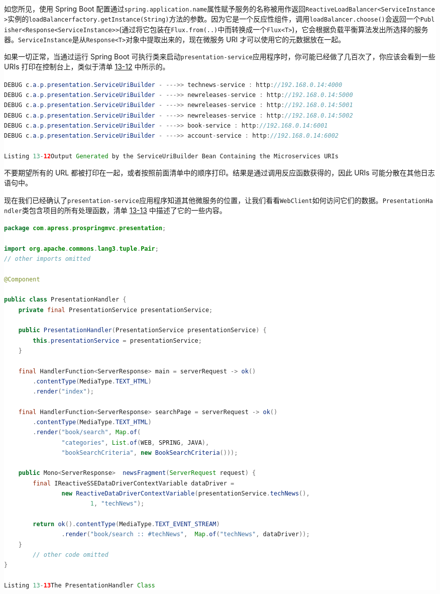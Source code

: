 如您所见，使用 Spring Boot 配置通过`spring.application.name`属性赋予服务的名称被用作返回`ReactiveLoadBalancer<ServiceInstance>`实例的`loadBalancerfactory.getInstance(String)`方法的参数。因为它是一个反应性组件，调用`loadBalancer.choose()`会返回一个`Publisher<Response<ServiceInstance>>`(通过将它包装在`Flux.from(..)`中而转换成一个`Flux<T>`)，它会根据负载平衡算法发出所选择的服务器。`ServiceInstance`是从`Response<T>`对象中提取出来的，现在微服务 URI 才可以使用它的元数据放在一起。

如果一切正常，当通过运行 Spring Boot 可执行类来启动`presentation-service`应用程序时，你可能已经做了几百次了，你应该会看到一些 URIs 打印在控制台上，类似于清单 [13-12](#PC16) 中所示的。

```java
DEBUG c.a.p.presentation.ServiceUriBuilder - --->> technews-service : http://192.168.0.14:4000
DEBUG c.a.p.presentation.ServiceUriBuilder - --->> newreleases-service : http://192.168.0.14:5000
DEBUG c.a.p.presentation.ServiceUriBuilder - --->> newreleases-service : http://192.168.0.14:5001
DEBUG c.a.p.presentation.ServiceUriBuilder - --->> newreleases-service : http://192.168.0.14:5002
DEBUG c.a.p.presentation.ServiceUriBuilder - --->> book-service : http://192.168.0.14:6001
DEBUG c.a.p.presentation.ServiceUriBuilder - --->> account-service : http://192.168.0.14:6002

Listing 13-12Output Generated by the ServiceUriBuilder Bean Containing the Microservices URIs

```

不要期望所有的 URL 都被打印在一起，或者按照前面清单中的顺序打印。结果是通过调用反应函数获得的，因此 URIs 可能分散在其他日志语句中。

现在我们已经确认了`presentation-service`应用程序知道其他微服务的位置，让我们看看`WebClient`如何访问它们的数据。`PresentationHandler`类包含项目的所有处理函数，清单 [13-13](#PC17) 中描述了它的一些内容。

```java
package com.apress.prospringmvc.presentation;

import org.apache.commons.lang3.tuple.Pair;
// other imports omitted

@Component

public class PresentationHandler {
    private final PresentationService presentationService;

    public PresentationHandler(PresentationService presentationService) {
        this.presentationService = presentationService;
    }

    final HandlerFunction<ServerResponse> main = serverRequest -> ok()
        .contentType(MediaType.TEXT_HTML)
        .render("index");

    final HandlerFunction<ServerResponse> searchPage = serverRequest -> ok()
        .contentType(MediaType.TEXT_HTML)
        .render("book/search", Map.of(
                "categories", List.of(WEB, SPRING, JAVA),
                "bookSearchCriteria", new BookSearchCriteria()));

    public Mono<ServerResponse>  newsFragment(ServerRequest request) {
        final IReactiveSSEDataDriverContextVariable dataDriver =
                new ReactiveDataDriverContextVariable(presentationService.techNews(),
                        1, "techNews");

        return ok().contentType(MediaType.TEXT_EVENT_STREAM)
                .render("book/search :: #techNews",  Map.of("techNews", dataDriver));
    }
        // other code omitted
}

Listing 13-13The PresentationHandler Class

```
